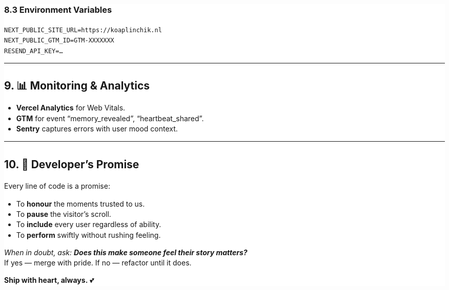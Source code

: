 ### 8.3 Environment Variables

```
NEXT_PUBLIC_SITE_URL=https://koaplinchik.nl
NEXT_PUBLIC_GTM_ID=GTM-XXXXXXX
RESEND_API_KEY=…
```

---

## 9. 📊 Monitoring & Analytics

* **Vercel Analytics** for Web Vitals.  
* **GTM** for event “memory_revealed”, “heartbeat_shared”.  
* **Sentry** captures errors with user mood context.

---

## 10. 💝 Developer’s Promise

Every line of code is a promise:

* To **honour** the moments trusted to us.  
* To **pause** the visitor’s scroll.  
* To **include** every user regardless of ability.  
* To **perform** swiftly without rushing feeling.  

_When in doubt, ask: **Does this make someone feel their story matters?**_  
If yes — merge with pride. If no — refactor until it does.

**Ship with heart, always.** 💕
